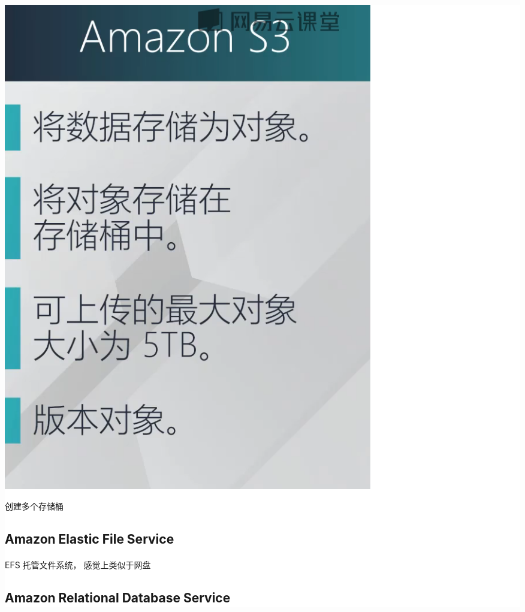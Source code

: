 ![image-20211201125851103](_assets/AWS%20云从业者知识/image-20211201125851103.png)

创建多个存储桶

## Amazon Elastic File Service

EFS 托管文件系统， 感觉上类似于网盘



## Amazon Relational Database Service
